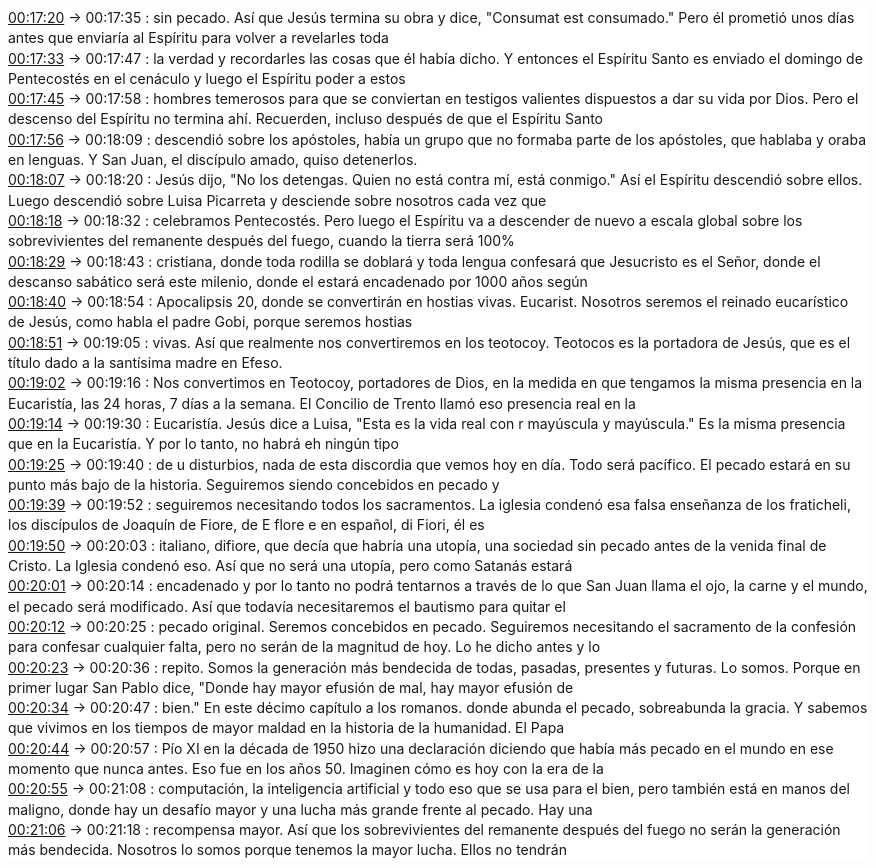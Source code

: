 [00:17:20](https://www.youtube.com/watch?v=B8S8UEtY8uo&t=1040.0s&t=1040s) -> 00:17:35 : sin pecado. Así que Jesús termina su obra y dice, "Consumat est consumado." Pero él prometió unos días antes que enviaría al Espíritu para volver a revelarles toda  
[00:17:33](https://www.youtube.com/watch?v=B8S8UEtY8uo&t=1052.88s&t=1053s) -> 00:17:47 : la verdad y recordarles las cosas que él había dicho. Y entonces el Espíritu Santo es enviado el domingo de Pentecostés en el cenáculo y luego el Espíritu poder a estos  
[00:17:45](https://www.youtube.com/watch?v=B8S8UEtY8uo&t=1064.6s&t=1065s) -> 00:17:58 : hombres temerosos para que se conviertan en testigos valientes dispuestos a dar su vida por Dios. Pero el descenso del Espíritu no termina ahí. Recuerden, incluso después de que el Espíritu Santo  
[00:17:56](https://www.youtube.com/watch?v=B8S8UEtY8uo&t=1076.28s&t=1076s) -> 00:18:09 : descendió sobre los apóstoles, había un grupo que no formaba parte de los apóstoles, que hablaba y oraba en lenguas. Y San Juan, el discípulo amado, quiso detenerlos.  
[00:18:07](https://www.youtube.com/watch?v=B8S8UEtY8uo&t=1086.559s&t=1087s) -> 00:18:20 : Jesús dijo, "No los detengas. Quien no está contra mí, está conmigo." Así el Espíritu descendió sobre ellos. Luego descendió sobre Luisa Picarreta y desciende sobre nosotros cada vez que  
[00:18:18](https://www.youtube.com/watch?v=B8S8UEtY8uo&t=1097.96s&t=1098s) -> 00:18:32 : celebramos Pentecostés. Pero luego el Espíritu va a descender de nuevo a escala global sobre los sobrevivientes del remanente después del fuego, cuando la tierra será 100%  
[00:18:29](https://www.youtube.com/watch?v=B8S8UEtY8uo&t=1109.32s&t=1109s) -> 00:18:43 : cristiana, donde toda rodilla se doblará y toda lengua confesará que Jesucristo es el Señor, donde el descanso sabático será este milenio, donde el estará encadenado por 1000 años según  
[00:18:40](https://www.youtube.com/watch?v=B8S8UEtY8uo&t=1120.48s&t=1120s) -> 00:18:54 : Apocalipsis 20, donde se convertirán en hostias vivas. Eucarist. Nosotros seremos el reinado eucarístico de Jesús, como habla el padre Gobi, porque seremos hostias  
[00:18:51](https://www.youtube.com/watch?v=B8S8UEtY8uo&t=1131.159s&t=1131s) -> 00:19:05 : vivas. Así que realmente nos convertiremos en los teotocoy. Teotocos es la portadora de Jesús, que es el título dado a la santísima madre en Efeso.  
[00:19:02](https://www.youtube.com/watch?v=B8S8UEtY8uo&t=1142.32s&t=1142s) -> 00:19:16 : Nos convertimos en Teotocoy, portadores de Dios, en la medida en que tengamos la misma presencia en la Eucaristía, las 24 horas, 7 días a la semana. El Concilio de Trento llamó eso presencia real en la  
[00:19:14](https://www.youtube.com/watch?v=B8S8UEtY8uo&t=1153.6s&t=1154s) -> 00:19:30 : Eucaristía. Jesús dice a Luisa, "Esta es la vida real con r mayúscula y mayúscula." Es la misma presencia que en la Eucaristía. Y por lo tanto, no habrá eh ningún tipo  
[00:19:25](https://www.youtube.com/watch?v=B8S8UEtY8uo&t=1165.12s&t=1165s) -> 00:19:40 : de u disturbios, nada de esta discordia que vemos hoy en día. Todo será pacífico. El pecado estará en su punto más bajo de la historia. Seguiremos siendo concebidos en pecado y  
[00:19:39](https://www.youtube.com/watch?v=B8S8UEtY8uo&t=1178.679s&t=1179s) -> 00:19:52 : seguiremos necesitando todos los sacramentos. La iglesia condenó esa falsa enseñanza de los fraticheli, los discípulos de Joaquín de Fiore, de E flore e en español, di Fiori, él es  
[00:19:50](https://www.youtube.com/watch?v=B8S8UEtY8uo&t=1189.919s&t=1190s) -> 00:20:03 : italiano, difiore, que decía que habría una utopía, una sociedad sin pecado antes de la venida final de Cristo. La Iglesia condenó eso. Así que no será una utopía, pero como Satanás estará  
[00:20:01](https://www.youtube.com/watch?v=B8S8UEtY8uo&t=1201.08s&t=1201s) -> 00:20:14 : encadenado y por lo tanto no podrá tentarnos a través de lo que San Juan llama el ojo, la carne y el mundo, el pecado será modificado. Así que todavía necesitaremos el bautismo para quitar el  
[00:20:12](https://www.youtube.com/watch?v=B8S8UEtY8uo&t=1211.76s&t=1212s) -> 00:20:25 : pecado original. Seremos concebidos en pecado. Seguiremos necesitando el sacramento de la confesión para confesar cualquier falta, pero no serán de la magnitud de hoy. Lo he dicho antes y lo  
[00:20:23](https://www.youtube.com/watch?v=B8S8UEtY8uo&t=1222.76s&t=1223s) -> 00:20:36 : repito. Somos la generación más bendecida de todas, pasadas, presentes y futuras. Lo somos. Porque en primer lugar San Pablo dice, "Donde hay mayor efusión de mal, hay mayor efusión de  
[00:20:34](https://www.youtube.com/watch?v=B8S8UEtY8uo&t=1233.84s&t=1234s) -> 00:20:47 : bien." En este décimo capítulo a los romanos. donde abunda el pecado, sobreabunda la gracia. Y sabemos que vivimos en los tiempos de mayor maldad en la historia de la humanidad. El Papa  
[00:20:44](https://www.youtube.com/watch?v=B8S8UEtY8uo&t=1244.28s&t=1244s) -> 00:20:57 : Pío XI en la década de 1950 hizo una declaración diciendo que había más pecado en el mundo en ese momento que nunca antes. Eso fue en los años 50. Imaginen cómo es hoy con la era de la  
[00:20:55](https://www.youtube.com/watch?v=B8S8UEtY8uo&t=1254.799s&t=1255s) -> 00:21:08 : computación, la inteligencia artificial y todo eso que se usa para el bien, pero también está en manos del maligno, donde hay un desafío mayor y una lucha más grande frente al pecado. Hay una  
[00:21:06](https://www.youtube.com/watch?v=B8S8UEtY8uo&t=1265.799s&t=1266s) -> 00:21:18 : recompensa mayor. Así que los sobrevivientes del remanente después del fuego no serán la generación más bendecida. Nosotros lo somos porque tenemos la mayor lucha. Ellos no tendrán  